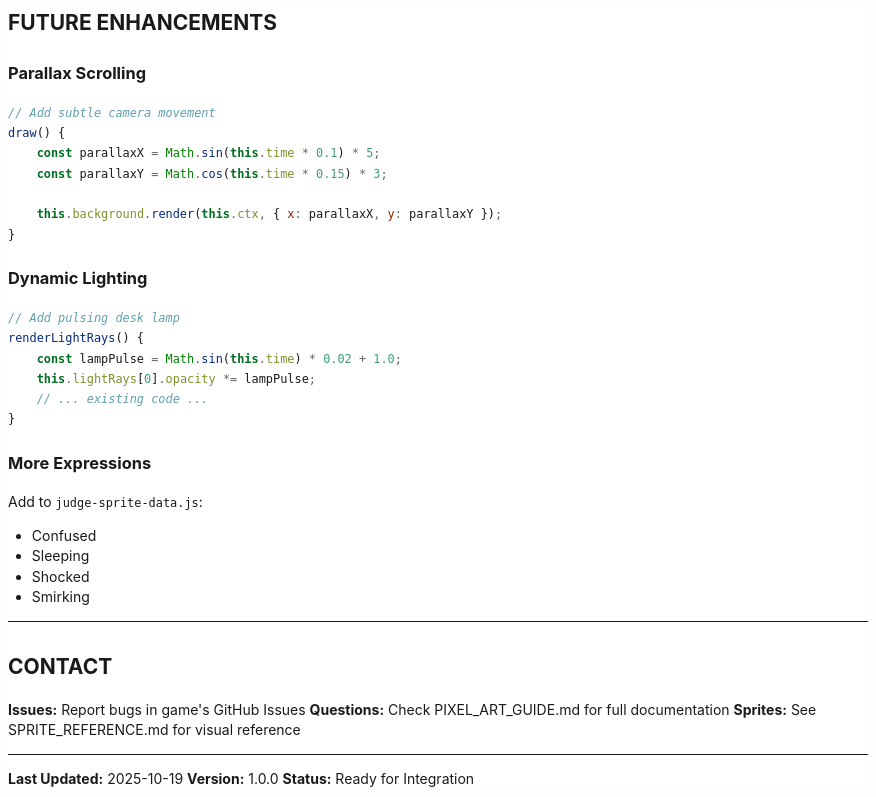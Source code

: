 
## FUTURE ENHANCEMENTS

### Parallax Scrolling

```javascript
// Add subtle camera movement
draw() {
    const parallaxX = Math.sin(this.time * 0.1) * 5;
    const parallaxY = Math.cos(this.time * 0.15) * 3;

    this.background.render(this.ctx, { x: parallaxX, y: parallaxY });
}
```

### Dynamic Lighting

```javascript
// Add pulsing desk lamp
renderLightRays() {
    const lampPulse = Math.sin(this.time) * 0.02 + 1.0;
    this.lightRays[0].opacity *= lampPulse;
    // ... existing code ...
}
```

### More Expressions

Add to `judge-sprite-data.js`:
- Confused
- Sleeping
- Shocked
- Smirking

---

## CONTACT

**Issues:** Report bugs in game's GitHub Issues
**Questions:** Check PIXEL_ART_GUIDE.md for full documentation
**Sprites:** See SPRITE_REFERENCE.md for visual reference

---

**Last Updated:** 2025-10-19
**Version:** 1.0.0
**Status:** Ready for Integration
